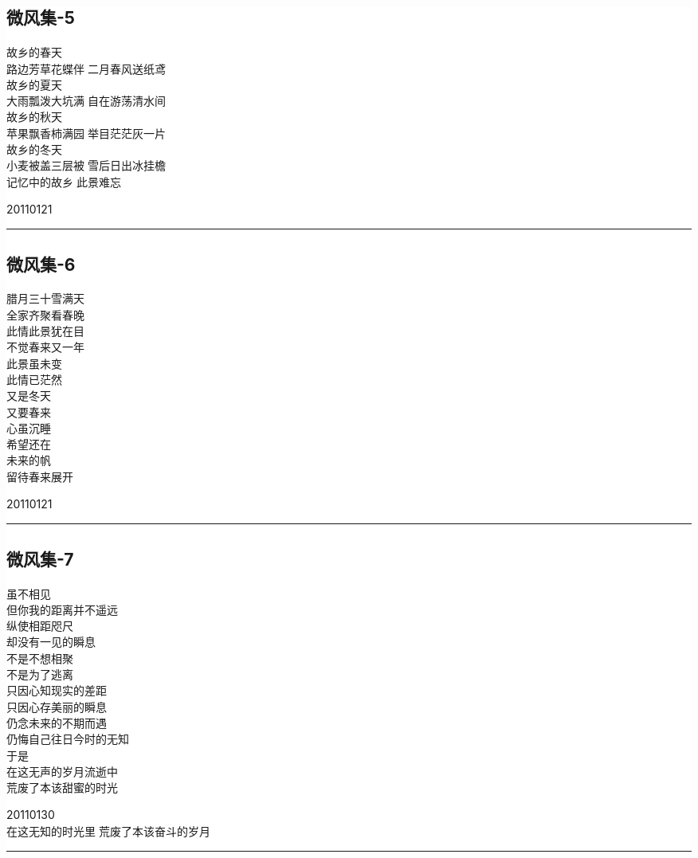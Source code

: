 ## 微风集-5

故乡的春天  
路边芳草花蝶伴 二月春风送纸鸢   
故乡的夏天  
大雨瓢泼大坑满 自在游荡清水间  
故乡的秋天  
苹果飘香柿满园 举目茫茫灰一片  
故乡的冬天  
小麦被盖三层被 雪后日出冰挂檐  
记忆中的故乡 此景难忘  

20110121

---

## 微风集-6  

腊月三十雪满天  
全家齐聚看春晚  
此情此景犹在目  
不觉春来又一年  
此景虽未变  
此情已茫然  
又是冬天  
又要春来  
心虽沉睡  
希望还在  
未来的帆  
留待春来展开    

20110121

---

## 微风集-7  

虽不相见  
但你我的距离并不遥远  
纵使相距咫尺  
却没有一见的瞬息  
不是不想相聚  
不是为了逃离  
只因心知现实的差距  
只因心存美丽的瞬息  
仍念未来的不期而遇  
仍悔自己往日今时的无知  
于是  
在这无声的岁月流逝中  
荒废了本该甜蜜的时光  

20110130   
在这无知的时光里 荒废了本该奋斗的岁月

---